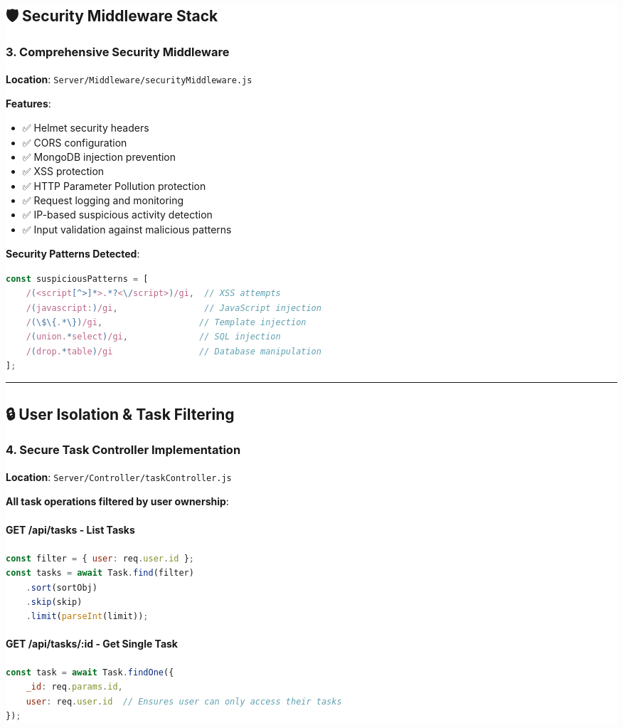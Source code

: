 
## 🛡️ Security Middleware Stack

### 3. Comprehensive Security Middleware
**Location**: `Server/Middleware/securityMiddleware.js`

**Features**:
- ✅ Helmet security headers
- ✅ CORS configuration
- ✅ MongoDB injection prevention
- ✅ XSS protection
- ✅ HTTP Parameter Pollution protection
- ✅ Request logging and monitoring
- ✅ IP-based suspicious activity detection
- ✅ Input validation against malicious patterns

**Security Patterns Detected**:
```javascript
const suspiciousPatterns = [
    /(<script[^>]*>.*?<\/script>)/gi,  // XSS attempts
    /(javascript:)/gi,                 // JavaScript injection
    /(\$\{.*\})/gi,                   // Template injection
    /(union.*select)/gi,              // SQL injection
    /(drop.*table)/gi                 // Database manipulation
];
```

---

## 🔒 User Isolation & Task Filtering

### 4. Secure Task Controller Implementation
**Location**: `Server/Controller/taskController.js`

**All task operations filtered by user ownership**:

#### GET /api/tasks - List Tasks
```javascript
const filter = { user: req.user.id };
const tasks = await Task.find(filter)
    .sort(sortObj)
    .skip(skip)
    .limit(parseInt(limit));
```

#### GET /api/tasks/:id - Get Single Task
```javascript
const task = await Task.findOne({
    _id: req.params.id,
    user: req.user.id  // Ensures user can only access their tasks
});
```
